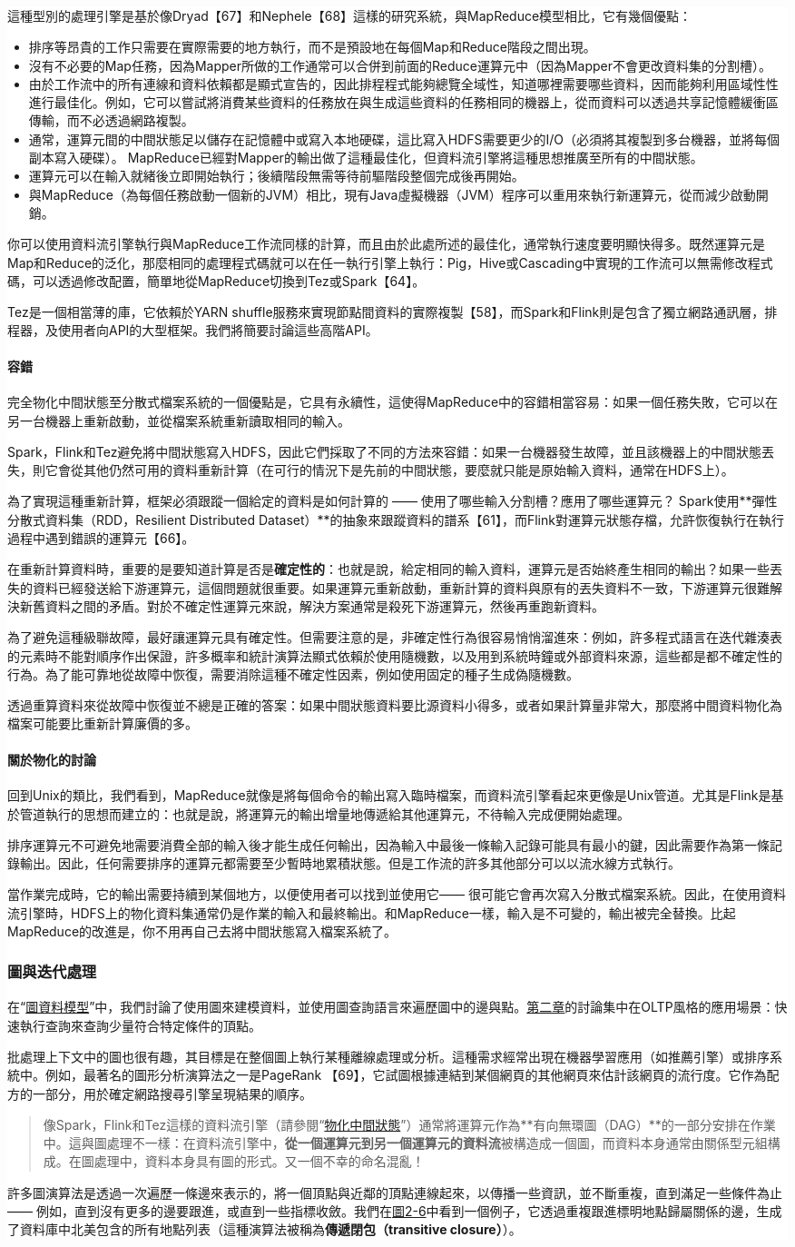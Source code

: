 這種型別的處理引擎是基於像Dryad【67】和Nephele【68】這樣的研究系統，與MapReduce模型相比，它有幾個優點：

- 排序等昂貴的工作只需要在實際需要的地方執行，而不是預設地在每個Map和Reduce階段之間出現。
- 沒有不必要的Map任務，因為Mapper所做的工作通常可以合併到前面的Reduce運算元中（因為Mapper不會更改資料集的分割槽）。
- 由於工作流中的所有連線和資料依賴都是顯式宣告的，因此排程程式能夠總覽全域性，知道哪裡需要哪些資料，因而能夠利用區域性性進行最佳化。例如，它可以嘗試將消費某些資料的任務放在與生成這些資料的任務相同的機器上，從而資料可以透過共享記憶體緩衝區傳輸，而不必透過網路複製。
- 通常，運算元間的中間狀態足以儲存在記憶體中或寫入本地硬碟，這比寫入HDFS需要更少的I/O（必須將其複製到多台機器，並將每個副本寫入硬碟）。 MapReduce已經對Mapper的輸出做了這種最佳化，但資料流引擎將這種思想推廣至所有的中間狀態。
- 運算元可以在輸入就緒後立即開始執行；後續階段無需等待前驅階段整個完成後再開始。
- 與MapReduce（為每個任務啟動一個新的JVM）相比，現有Java虛擬機器（JVM）程序可以重用來執行新運算元，從而減少啟動開銷。

你可以使用資料流引擎執行與MapReduce工作流同樣的計算，而且由於此處所述的最佳化，通常執行速度要明顯快得多。既然運算元是Map和Reduce的泛化，那麼相同的處理程式碼就可以在任一執行引擎上執行：Pig，Hive或Cascading中實現的工作流可以無需修改程式碼，可以透過修改配置，簡單地從MapReduce切換到Tez或Spark【64】。

Tez是一個相當薄的庫，它依賴於YARN shuffle服務來實現節點間資料的實際複製【58】，而Spark和Flink則是包含了獨立網路通訊層，排程器，及使用者向API的大型框架。我們將簡要討論這些高階API。

#### 容錯

完全物化中間狀態至分散式檔案系統的一個優點是，它具有永續性，這使得MapReduce中的容錯相當容易：如果一個任務失敗，它可以在另一台機器上重新啟動，並從檔案系統重新讀取相同的輸入。

Spark，Flink和Tez避免將中間狀態寫入HDFS，因此它們採取了不同的方法來容錯：如果一台機器發生故障，並且該機器上的中間狀態丟失，則它會從其他仍然可用的資料重新計算（在可行的情況下是先前的中間狀態，要麼就只能是原始輸入資料，通常在HDFS上）。

為了實現這種重新計算，框架必須跟蹤一個給定的資料是如何計算的 —— 使用了哪些輸入分割槽？應用了哪些運算元？ Spark使用**彈性分散式資料集（RDD，Resilient Distributed Dataset）**的抽象來跟蹤資料的譜系【61】，而Flink對運算元狀態存檔，允許恢復執行在執行過程中遇到錯誤的運算元【66】。

在重新計算資料時，重要的是要知道計算是否是**確定性的**：也就是說，給定相同的輸入資料，運算元是否始終產生相同的輸出？如果一些丟失的資料已經發送給下游運算元，這個問題就很重要。如果運算元重新啟動，重新計算的資料與原有的丟失資料不一致，下游運算元很難解決新舊資料之間的矛盾。對於不確定性運算元來說，解決方案通常是殺死下游運算元，然後再重跑新資料。

為了避免這種級聯故障，最好讓運算元具有確定性。但需要注意的是，非確定性行為很容易悄悄溜進來：例如，許多程式語言在迭代雜湊表的元素時不能對順序作出保證，許多概率和統計演算法顯式依賴於使用隨機數，以及用到系統時鐘或外部資料來源，這些都是都不確定性的行為。為了能可靠地從故障中恢復，需要消除這種不確定性因素，例如使用固定的種子生成偽隨機數。

透過重算資料來從故障中恢復並不總是正確的答案：如果中間狀態資料要比源資料小得多，或者如果計算量非常大，那麼將中間資料物化為檔案可能要比重新計算廉價的多。

#### 關於物化的討論

回到Unix的類比，我們看到，MapReduce就像是將每個命令的輸出寫入臨時檔案，而資料流引擎看起來更像是Unix管道。尤其是Flink是基於管道執行的思想而建立的：也就是說，將運算元的輸出增量地傳遞給其他運算元，不待輸入完成便開始處理。

排序運算元不可避免地需要消費全部的輸入後才能生成任何輸出，因為輸入中最後一條輸入記錄可能具有最小的鍵，因此需要作為第一條記錄輸出。因此，任何需要排序的運算元都需要至少暫時地累積狀態。但是工作流的許多其他部分可以以流水線方式執行。

當作業完成時，它的輸出需要持續到某個地方，以便使用者可以找到並使用它—— 很可能它會再次寫入分散式檔案系統。因此，在使用資料流引擎時，HDFS上的物化資料集通常仍是作業的輸入和最終輸出。和MapReduce一樣，輸入是不可變的，輸出被完全替換。比起MapReduce的改進是，你不用再自己去將中間狀態寫入檔案系統了。

### 圖與迭代處理

在“[圖資料模型](ch2.md#圖資料模型)”中，我們討論了使用圖來建模資料，並使用圖查詢語言來遍歷圖中的邊與點。[第二章](ch2.md)的討論集中在OLTP風格的應用場景：快速執行查詢來查詢少量符合特定條件的頂點。

批處理上下文中的圖也很有趣，其目標是在整個圖上執行某種離線處理或分析。這種需求經常出現在機器學習應用（如推薦引擎）或排序系統中。例如，最著名的圖形分析演算法之一是PageRank 【69】，它試圖根據連結到某個網頁的其他網頁來估計該網頁的流行度。它作為配方的一部分，用於確定網路搜尋引擎呈現結果的順序。

> 像Spark，Flink和Tez這樣的資料流引擎（請參閱“[物化中間狀態](#物化中間狀態)”）通常將運算元作為**有向無環圖（DAG）**的一部分安排在作業中。這與圖處理不一樣：在資料流引擎中，**從一個運算元到另一個運算元的資料流**被構造成一個圖，而資料本身通常由關係型元組構成。在圖處理中，資料本身具有圖的形式。又一個不幸的命名混亂！

許多圖演算法是透過一次遍歷一條邊來表示的，將一個頂點與近鄰的頂點連線起來，以傳播一些資訊，並不斷重複，直到滿足一些條件為止 —— 例如，直到沒有更多的邊要跟進，或直到一些指標收斂。我們在[圖2-6](img/fig2-6.png)中看到一個例子，它透過重複跟進標明地點歸屬關係的邊，生成了資料庫中北美包含的所有地點列表（這種演算法被稱為**傳遞閉包（transitive closure）**）。
